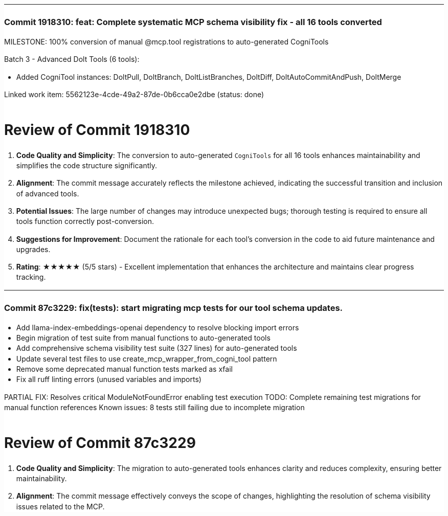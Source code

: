 
---

### Commit 1918310: feat: Complete systematic MCP schema visibility fix - all 16 tools converted

MILESTONE: 100% conversion of manual @mcp.tool registrations to auto-generated CogniTools

Batch 3 - Advanced Dolt Tools (6 tools):
- Added CogniTool instances: DoltPull, DoltBranch, DoltListBranches, DoltDiff, DoltAutoCommitAndPush, DoltMerge

Linked work item: 5562123e-4cde-49a2-87de-0b6cca0e2dbe (status: done)
# Review of Commit 1918310

1. **Code Quality and Simplicity**: The conversion to auto-generated `CogniTools` for all 16 tools enhances maintainability and simplifies the code structure significantly.

2. **Alignment**: The commit message accurately reflects the milestone achieved, indicating the successful transition and inclusion of advanced tools.

3. **Potential Issues**: The large number of changes may introduce unexpected bugs; thorough testing is required to ensure all tools function correctly post-conversion.

4. **Suggestions for Improvement**: Document the rationale for each tool’s conversion in the code to aid future maintenance and upgrades.

5. **Rating**: ★★★★★ (5/5 stars) - Excellent implementation that enhances the architecture and maintains clear progress tracking.


---

### Commit 87c3229: fix(tests): start migrating mcp tests for our tool schema updates.

- Add llama-index-embeddings-openai dependency to resolve blocking import errors
- Begin migration of test suite from manual functions to auto-generated tools
- Add comprehensive schema visibility test suite (327 lines) for auto-generated tools
- Update several test files to use create_mcp_wrapper_from_cogni_tool pattern
- Remove some deprecated manual function tests marked as xfail
- Fix all ruff linting errors (unused variables and imports)

PARTIAL FIX: Resolves critical ModuleNotFoundError enabling test execution
TODO: Complete remaining test migrations for manual function references
Known issues: 8 tests still failing due to incomplete migration
# Review of Commit 87c3229

1. **Code Quality and Simplicity**: The migration to auto-generated tools enhances clarity and reduces complexity, ensuring better maintainability.

2. **Alignment**: The commit message effectively conveys the scope of changes, highlighting the resolution of schema visibility issues related to the MCP.
